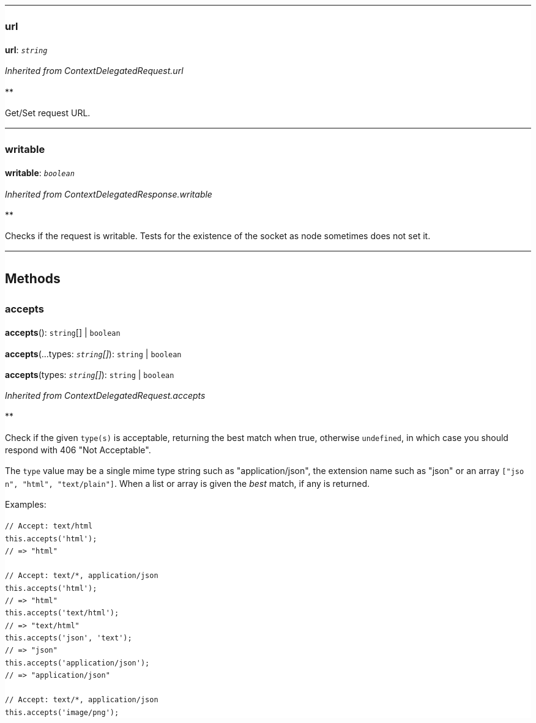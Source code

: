 ___
<a id="url-1"></a>

###  url

**url**: *`string`*

*Inherited from ContextDelegatedRequest.url*

**

Get/Set request URL.

___
<a id="writable"></a>

###  writable

**writable**: *`boolean`*

*Inherited from ContextDelegatedResponse.writable*

**

Checks if the request is writable. Tests for the existence of the socket as node sometimes does not set it.

___

## Methods

<a id="accepts"></a>

###  accepts

**accepts**():  `string`[] &#124; `boolean`

**accepts**(...types: *`string`[]*):  `string` &#124; `boolean`

**accepts**(types: *`string`[]*):  `string` &#124; `boolean`

*Inherited from ContextDelegatedRequest.accepts*

**

Check if the given `type(s)` is acceptable, returning the best match when true, otherwise `undefined`, in which case you should respond with 406 "Not Acceptable".

The `type` value may be a single mime type string such as "application/json", the extension name such as "json" or an array `["json", "html", "text/plain"]`. When a list or array is given the _best_ match, if any is returned.

Examples:

```
// Accept: text/html
this.accepts('html');
// => "html"

// Accept: text/*, application/json
this.accepts('html');
// => "html"
this.accepts('text/html');
// => "text/html"
this.accepts('json', 'text');
// => "json"
this.accepts('application/json');
// => "application/json"

// Accept: text/*, application/json
this.accepts('image/png');
```

[key: `string`]: `any`